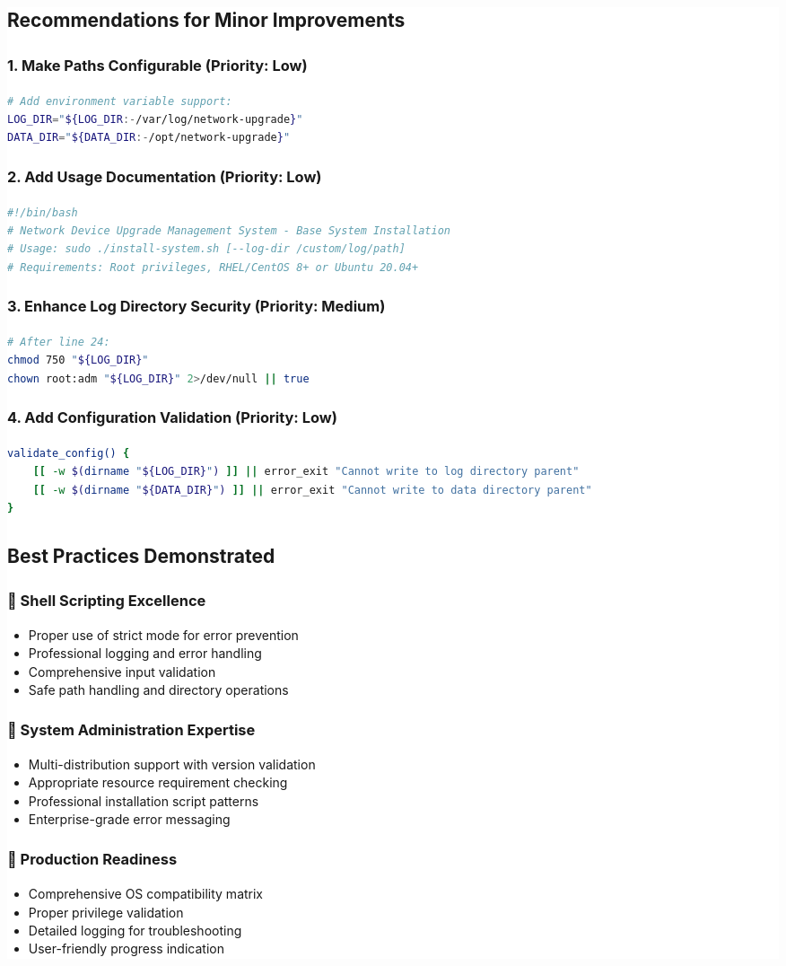 ## Recommendations for Minor Improvements

### 1. **Make Paths Configurable** (Priority: Low)
```bash
# Add environment variable support:
LOG_DIR="${LOG_DIR:-/var/log/network-upgrade}"
DATA_DIR="${DATA_DIR:-/opt/network-upgrade}"
```

### 2. **Add Usage Documentation** (Priority: Low)
```bash
#!/bin/bash
# Network Device Upgrade Management System - Base System Installation
# Usage: sudo ./install-system.sh [--log-dir /custom/log/path]
# Requirements: Root privileges, RHEL/CentOS 8+ or Ubuntu 20.04+
```

### 3. **Enhance Log Directory Security** (Priority: Medium)
```bash
# After line 24:
chmod 750 "${LOG_DIR}"
chown root:adm "${LOG_DIR}" 2>/dev/null || true
```

### 4. **Add Configuration Validation** (Priority: Low)
```bash
validate_config() {
    [[ -w $(dirname "${LOG_DIR}") ]] || error_exit "Cannot write to log directory parent"
    [[ -w $(dirname "${DATA_DIR}") ]] || error_exit "Cannot write to data directory parent"
}
```

## Best Practices Demonstrated

### 🌟 Shell Scripting Excellence
- Proper use of strict mode for error prevention
- Professional logging and error handling
- Comprehensive input validation
- Safe path handling and directory operations

### 🌟 System Administration Expertise
- Multi-distribution support with version validation
- Appropriate resource requirement checking
- Professional installation script patterns
- Enterprise-grade error messaging

### 🌟 Production Readiness
- Comprehensive OS compatibility matrix
- Proper privilege validation
- Detailed logging for troubleshooting
- User-friendly progress indication
